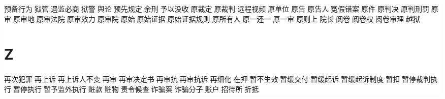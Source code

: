 预备行为
狱管
遇监必商
狱警
舆论
预先规定
余刑
予以没收
原裁定
原裁判
远程视频
原单位
原告
原告人
冤假错案
原件
原判决
原判刑罚
原审
原审地
原审法院
原审效力
原审院
原始
原始证据
原始证据规则
原所有人
原一还一
原一审
原则上
院长
阅卷
阅卷权
阅卷审理
越狱

# Z

再次犯罪
再上诉
再上诉人不变
再审
再审决定书
再审抗
再审抗诉
再细化
在押
暂不生效
暂缓交付
暂缓起诉
暂缓起诉制度
暂扣
暂停裁判执行
暂停执行
暂予监外执行
赃款
赃物
责令候查
诈骗案
诈骗分子
账户
招待所
折抵
